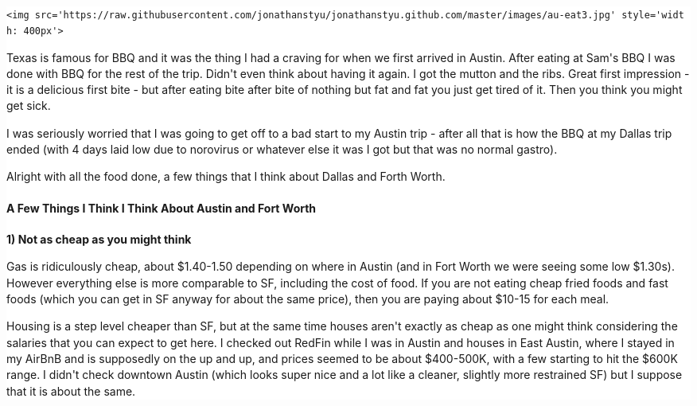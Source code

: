 	<img src='https://raw.githubusercontent.com/jonathanstyu/jonathanstyu.github.com/master/images/au-eat3.jpg' style='width: 400px'>
</figure>

Texas is famous for BBQ and it was the thing I had a craving for when we first arrived in Austin. After eating at Sam's BBQ I was done with BBQ for the rest of the trip. Didn't even think about having it again. I got the mutton and the ribs. Great first impression - it is a delicious first bite - but after eating bite after bite of nothing but fat and fat you just get tired of it. Then you think you might get sick. 

I was seriously worried that I was going to get off to a bad start to my Austin trip - after all that is how the BBQ at my Dallas trip ended (with 4 days laid low due to norovirus or whatever else it was I got but that was no normal gastro). 

Alright with all the food done, a few things that I think about Dallas and Forth Worth. 

#### A Few Things I Think I Think About Austin and Fort Worth 

**1) Not as cheap as you might think**

Gas is ridiculously cheap, about $1.40-1.50 depending on where in Austin (and in Fort Worth we were seeing some low $1.30s). However everything else is more comparable to SF, including the cost of food. If you are not eating cheap fried foods and fast foods (which you can get in SF anyway for about the same price), then you are paying about $10-15 for each meal. 

Housing is a step level cheaper than SF, but at the same time houses aren't exactly as cheap as one might think considering the salaries that you can expect to get here. I checked out RedFin while I was in Austin and houses in East Austin, where I stayed in my AirBnB and is supposedly on the up and up, and prices seemed to be about $400-500K, with a few starting to hit the $600K range. I didn't check downtown Austin (which looks super nice and a lot like a cleaner, slightly more restrained SF) but I suppose that it is about the same. 

